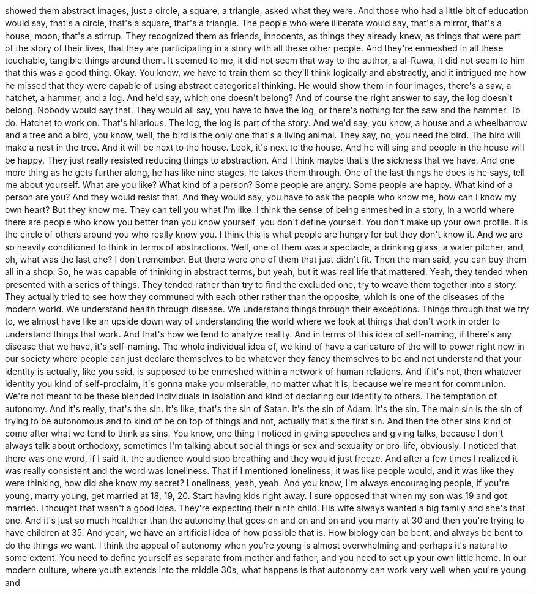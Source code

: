 showed them abstract images, just a circle, a square, a triangle, asked what they were. And those who had a little bit of education would say, that's a circle, that's a square, that's a triangle. The people who were illiterate would say, that's a mirror, that's a house, moon, that's a stirrup. They recognized them as friends, innocents, as things they already knew, as things that were part of the story of their lives, that they are participating in a story with all these other people. And they're enmeshed in all these touchable, tangible things around them. It seemed to me, it did not seem that way to the author, a al-Ruwa, it did not seem to him that this was a good thing. Okay. You know, we have to train them so they'll think logically and abstractly, and it intrigued me how he missed that they were capable of using abstract categorical thinking. He would show them in four images, there's a saw, a hatchet, a hammer, and a log. And he'd say, which one doesn't belong? And of course the right answer to say, the log doesn't belong. Nobody would say that. They would all say, you have to have the log, or there's nothing for the saw and the hammer. To do. Hatchet to work on. That's hilarious. The log, the log is part of the story. And we'd say, you know, a house and a wheelbarrow and a tree and a bird, you know, well, the bird is the only one that's a living animal. They say, no, you need the bird. The bird will make a nest in the tree. And it will be next to the house. Look, it's next to the house. And he will sing and people in the house will be happy. They just really resisted reducing things to abstraction. And I think maybe that's the sickness that we have. And one more thing as he gets further along, he has like nine stages, he takes them through. One of the last things he does is he says, tell me about yourself. What are you like? What kind of a person? Some people are angry. Some people are happy. What kind of a person are you? And they would resist that. And they would say, you have to ask the people who know me, how can I know my own heart? But they know me. They can tell you what I'm like. I think the sense of being enmeshed in a story, in a world where there are people who know you better than you know yourself, you don't define yourself. You don't make up your own profile. It is the circle of others around you who really know you. I think this is what people are hungry for but they don't know it. And we are so heavily conditioned to think in terms of abstractions. Well, one of them was a spectacle, a drinking glass, a water pitcher, and, oh, what was the last one? I don't remember. But there were one of them that just didn't fit. Then the man said, you can buy them all in a shop. So, he was capable of thinking in abstract terms, but yeah, but it was real life that mattered. Yeah, they tended when presented with a series of things. They tended rather than try to find the excluded one, try to weave them together into a story. They actually tried to see how they communed with each other rather than the opposite, which is one of the diseases of the modern world. We understand health through disease. We understand things through their exceptions. Things through that we try to, we almost have like an upside down way of understanding the world where we look at things that don't work in order to understand things that work. And that's how we tend to analyze reality. And in terms of this idea of self-naming, if there's any disease that we have, it's self-naming. The whole individual idea of, we kind of have a caricature of the will to power right now in our society where people can just declare themselves to be whatever they fancy themselves to be and not understand that your identity is actually, like you said, is supposed to be enmeshed within a network of human relations. And if it's not, then whatever identity you kind of self-proclaim, it's gonna make you miserable, no matter what it is, because we're meant for communion. We're not meant to be these blended individuals in isolation and kind of declaring our identity to others. The temptation of autonomy. And it's really, that's the sin. It's like, that's the sin of Satan. It's the sin of Adam. It's the sin. The main sin is the sin of trying to be autonomous and to kind of be on top of things and not, actually that's the first sin. And then the other sins kind of come after what we tend to think as sins. You know, one thing I noticed in giving speeches and giving talks, because I don't always talk about orthodoxy, sometimes I'm talking about social things or sex and sexuality or pro-life, obviously. I noticed that there was one word, if I said it, the audience would stop breathing and they would just freeze. And after a few times I realized it was really consistent and the word was loneliness. That if I mentioned loneliness, it was like people would, and it was like they were thinking, how did she know my secret? Loneliness, yeah, yeah. And you know, I'm always encouraging people, if you're young, marry young, get married at 18, 19, 20. Start having kids right away. I sure opposed that when my son was 19 and got married. I thought that wasn't a good idea. They're expecting their ninth child. His wife always wanted a big family and she's that one. And it's just so much healthier than the autonomy that goes on and on and on and you marry at 30 and then you're trying to have children at 35. And yeah, we have an artificial idea of how possible that is. How biology can be bent, and always be bent to do the things we want. I think the appeal of autonomy when you're young is almost overwhelming and perhaps it's natural to some extent. You need to define yourself as separate from mother and father, and you need to set up your own little home. In our modern culture, where youth extends into the middle 30s, what happens is that autonomy can work very well when you're young and